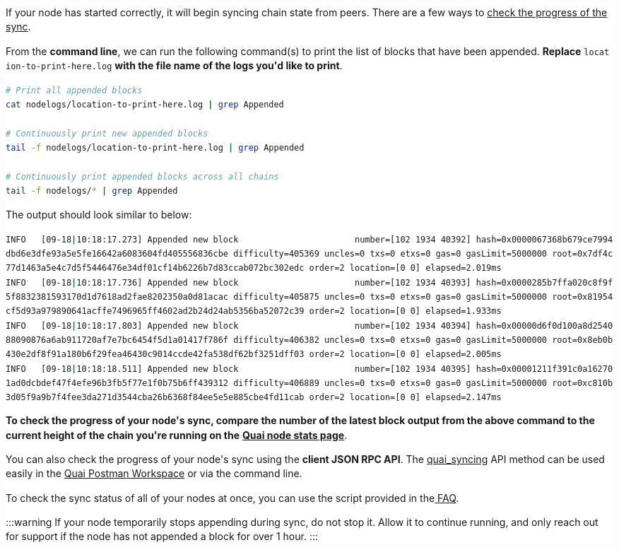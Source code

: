 If your node has started correctly, it will begin syncing chain state from peers. There are a few ways to [check the progress of the sync](./node-faq.md#check-sync-status).

From the **command line**, we can run the following command(s) to print the list of blocks that have been appended. **Replace** `location-to-print-here.log` **with the file name of the logs you'd like to print**.

```bash
# Print all appended blocks
cat nodelogs/location-to-print-here.log | grep Appended

# Continuously print new appended blocks
tail -f nodelogs/location-to-print-here.log | grep Appended

# Continuously print appended blocks across all chains
tail -f nodelogs/* | grep Appended
```

The output should look similar to below:

```bash
INFO   [09-18|10:18:17.273] Appended new block                       number=[102 1934 40392] hash=0x0000067368b679ce7994dbd6e3dfe93a5e5fe16642a6083604fd405556836cbe difficulty=405369 uncles=0 txs=0 etxs=0 gas=0 gasLimit=5000000 root=0x7df4c77d1463a5e4c7d5f5446476e34df01cf14b6226b7d83ccab072bc302edc order=2 location=[0 0] elapsed=2.019ms
INFO   [09-18|10:18:17.736] Appended new block                       number=[102 1934 40393] hash=0x0000285b7ffa020c8f9f5f8832381593170d1d7618ad2fae8202350a0d81acac difficulty=405875 uncles=0 txs=0 etxs=0 gas=0 gasLimit=5000000 root=0x81954cf5d93a979890641acffe7496965ff4602ad2b24d24ab5356ba52072c39 order=2 location=[0 0] elapsed=1.933ms
INFO   [09-18|10:18:17.803] Appended new block                       number=[102 1934 40394] hash=0x00000d6f0d100a8d254088090876a6ab911720af7e7bc6454f5d1a01417f786f difficulty=406382 uncles=0 txs=0 etxs=0 gas=0 gasLimit=5000000 root=0x8eb0b430e2df8f91a180b6f29fea46430c9014ccde42fa538df62bf3251dff03 order=2 location=[0 0] elapsed=2.005ms
INFO   [09-18|10:18:18.511] Appended new block                       number=[102 1934 40395] hash=0x00001211f391c0a162701ad0dcbdef47f4efe96b3fb5f77e1f0b75b6ff439312 difficulty=406889 uncles=0 txs=0 etxs=0 gas=0 gasLimit=5000000 root=0xc810b3d05f9a9b7f4fee3da271d3544cba26b6368f84ee5e5e885cbe4fd11cab order=2 location=[0 0] elapsed=2.147ms
```

**To check the progress of your node's sync, compare the number of the latest block output from the above command to the current height of the chain you're running on the** [**Quai node stats page**](https://stats.quai.network/).

You can also check the progress of your node's sync using the **client JSON RPC API**. The [quai_syncing](../../develop/apis/json-rpc-api.md#quai_syncing) API method can be used easily in the [Quai Postman Workspace](https://documenter.getpostman.com/view/19820580/2s935iv7GU) or via the command line.

To check the sync status of all of your nodes at once, you can use the script provided in the[ FAQ](./node-faq.md#global-sync-status).

:::warning
If your node temporarily stops appending during sync, do not stop it. Allow it to continue running, and only reach out for support if the node has not appended a block for over 1 hour.
:::
